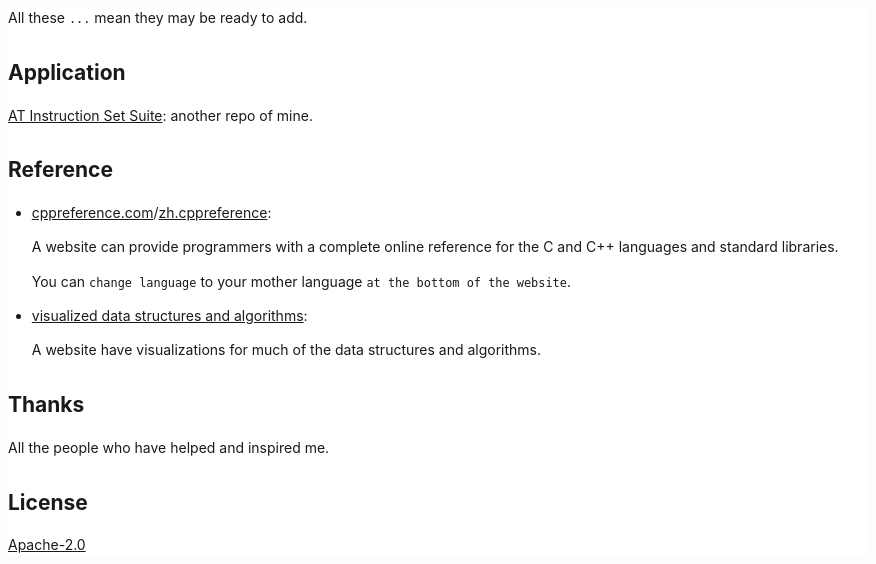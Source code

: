 All these `...` mean they may be ready to add.

## Application

[AT Instruction Set Suite](<https://github.com/Miao-Mico/at>): another repo of mine.

## Reference

- [cppreference.com](<http://en.cppreference.com/w/>)/[zh.cppreference]([https://zh.cppreference.com/w/%E9%A6%96%E9%A1%B5](https://zh.cppreference.com/w/首页)): 

  A website can provide programmers with a complete online reference for the C and C++ languages and standard libraries.

  You can `change language` to your mother language `at the bottom of the website`.

- [visualized data structures and algorithms](https://www.cs.usfca.edu/~galles/visualization/Algorithms.html): 

  A website have visualizations for much of the data structures and algorithms.

## Thanks

All the people who have helped and inspired me.

## License

[Apache-2.0](https://github.com/Miao-Mico/stack/blob/master/LICENSE)